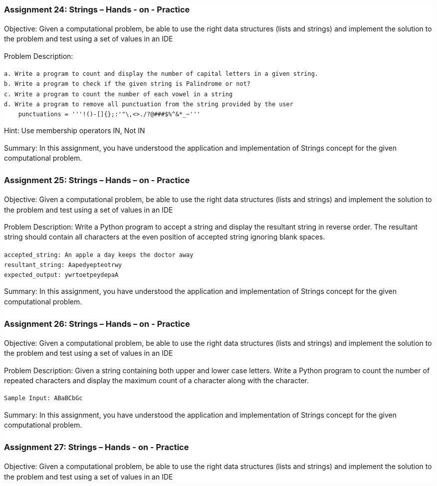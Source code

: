 
### Assignment 24: Strings – Hands - on - Practice 

Objective: Given a computational problem, be able to use the right data structures (lists and strings) and implement the solution to the problem and test using a set of values in an IDE 

Problem Description: 
```
a. Write a program to count and display the number of capital letters in a given string. 
b. Write a program to check if the given string is Palindrome or not? 
c. Write a program to count the number of each vowel in a string 
d. Write a program to remove all punctuation from the string provided by the user 
    punctuations = '''!()-[]{};:'"\,<>./?@###$%^&*_~''' 
```
Hint: Use membership operators IN, Not IN 

Summary: In this assignment, you have understood the application and implementation of Strings concept for the given computational problem.


### Assignment 25: Strings – Hands – on - Practice 

Objective: Given a computational problem, be able to use the right data structures (lists and strings) and implement the solution to the problem and test using a set of values in an IDE 

Problem Description: Write a Python program to accept a string and display the resultant string in reverse order. The resultant string should contain all characters at the even position of accepted string ignoring blank spaces. 
```
accepted_string: An apple a day keeps the doctor away 
resultant_string: Aapedyepteotrwy 
expected_output: ywrtoetpeydepaA 
```
Summary: In this assignment, you have understood the application and implementation of Strings concept for the given computational problem. 


### Assignment 26: Strings – Hands – on - Practice 

Objective: Given a computational problem, be able to use the right data structures (lists and strings) and implement the solution to the problem and test using a set of values in an IDE 

Problem Description: Given a string containing both upper and lower case letters. Write a Python program to count the number of repeated characters and display the maximum count of a character along with the character. 
```
Sample Input: ABaBCbGc 
```
Summary: In this assignment, you have understood the application and implementation of Strings concept for the given computational problem. 


### Assignment 27: Strings – Hands - on - Practice 

Objective: Given a computational problem, be able to use the right data structures (lists and strings) and implement the solution to the problem and test using a set of values in an IDE 
